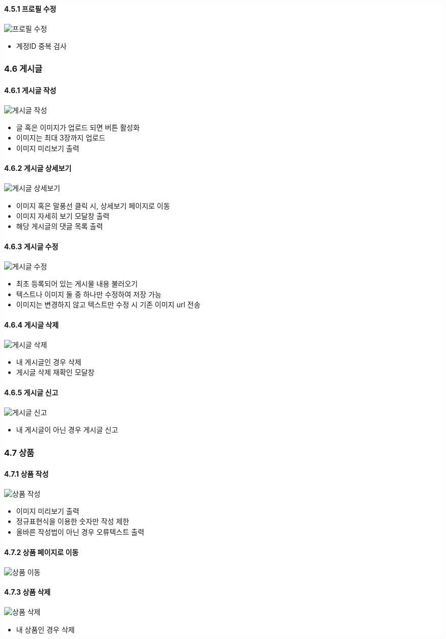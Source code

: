 #### 4.5.1 프로필 수정
![프로필 수정](https://user-images.githubusercontent.com/93017923/161415265-ecb1998b-fcb4-4912-8b71-ccfb13d457f6.gif)
- 계정ID 중복 검사

### 4.6 게시글
#### 4.6.1 게시글 작성
![게시글 작성](https://user-images.githubusercontent.com/93017923/161415839-6d5abea6-ca95-42fa-a99f-2bd9b70b3035.gif)
- 글 혹은 이미지가 업로드 되면 버튼 활성화
- 이미지는 최대 3장까지 업로드
- 이미지 미리보기 출력

#### 4.6.2 게시글 상세보기
![게시글 상세보기](https://user-images.githubusercontent.com/93017923/161415842-0c039b11-6bbf-4e3b-b997-52997d9cb8a2.gif)
- 이미지 혹은 말풍선 클릭 시, 상세보기 페이지로 이동
- 이미지 자세히 보기 모달창 출력
- 해당 게시글의 댓글 목록 출력

#### 4.6.3 게시글 수정
![게시글 수정](https://user-images.githubusercontent.com/93017923/161904990-afaf5afd-be03-41d3-9bda-c502836f63bb.gif)
- 최초 등록되어 있는 게시물 내용 불러오기
- 텍스트나 이미지 둘 중 하나만 수정하여 저장 가능
- 이미지는 변경하지 않고 텍스트만 수정 시 기존 이미지 url 전송

#### 4.6.4 게시글 삭제
![게시글 삭제](https://user-images.githubusercontent.com/93017923/161415845-3ef2df9b-3c68-4168-adf6-f145b3e92f03.gif)
- 내 게시글인 경우 삭제
- 게시글 삭제 재확인 모달창

#### 4.6.5 게시글 신고
![게시글 신고](https://user-images.githubusercontent.com/93017923/161415851-154f7d2e-1aa9-4b54-8753-cd6828e72cb8.gif)
- 내 게시글이 아닌 경우 게시글 신고

### 4.7 상품
#### 4.7.1 상품 작성
![상품 작성](https://user-images.githubusercontent.com/93017923/161416052-ac91f9fe-62a6-4fec-8632-49e602f0f2da.gif)
- 이미지 미리보기 출력
- 정규표현식을 이용한 숫자만 작성 제한
- 올바른 작성법이 아닌 경우 오류텍스트 출력

#### 4.7.2 상품 페이지로 이동
![상품 이동](https://user-images.githubusercontent.com/93017923/161416057-00337616-17dc-43c4-b9d3-24465a1511e8.gif)

#### 4.7.3 상품 삭제
![상품 삭제](https://user-images.githubusercontent.com/93017923/161416059-b068dad5-3463-43b3-815d-306143ec10ed.gif)
- 내 상품인 경우 삭제
